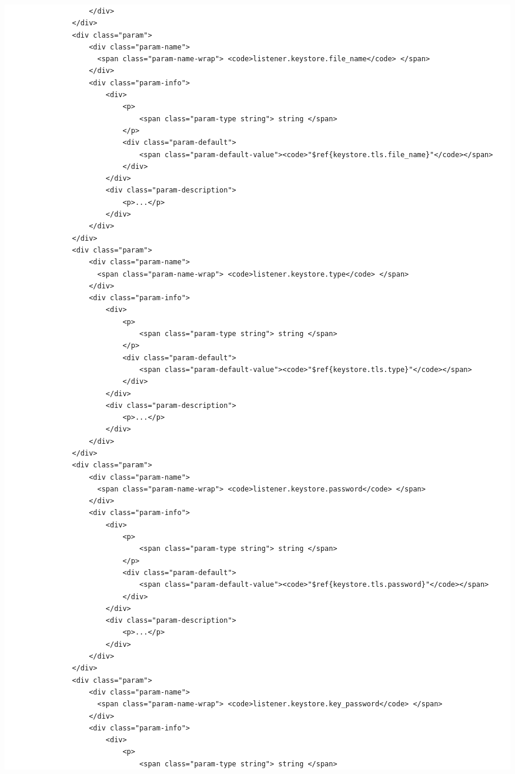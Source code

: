                        </div>
                    </div>
                    <div class="param">
                        <div class="param-name">
                          <span class="param-name-wrap"> <code>listener.keystore.file_name</code> </span>
                        </div>
                        <div class="param-info">
                            <div>
                                <p>
                                    <span class="param-type string"> string </span>
                                </p>
                                <div class="param-default">
                                    <span class="param-default-value"><code>"$ref{keystore.tls.file_name}"</code></span>
                                </div>
                            </div>
                            <div class="param-description">
                                <p>...</p>
                            </div>
                        </div>
                    </div>
                    <div class="param">
                        <div class="param-name">
                          <span class="param-name-wrap"> <code>listener.keystore.type</code> </span>
                        </div>
                        <div class="param-info">
                            <div>
                                <p>
                                    <span class="param-type string"> string </span>
                                </p>
                                <div class="param-default">
                                    <span class="param-default-value"><code>"$ref{keystore.tls.type}"</code></span>
                                </div>
                            </div>
                            <div class="param-description">
                                <p>...</p>
                            </div>
                        </div>
                    </div>
                    <div class="param">
                        <div class="param-name">
                          <span class="param-name-wrap"> <code>listener.keystore.password</code> </span>
                        </div>
                        <div class="param-info">
                            <div>
                                <p>
                                    <span class="param-type string"> string </span>
                                </p>
                                <div class="param-default">
                                    <span class="param-default-value"><code>"$ref{keystore.tls.password}"</code></span>
                                </div>
                            </div>
                            <div class="param-description">
                                <p>...</p>
                            </div>
                        </div>
                    </div>
                    <div class="param">
                        <div class="param-name">
                          <span class="param-name-wrap"> <code>listener.keystore.key_password</code> </span>
                        </div>
                        <div class="param-info">
                            <div>
                                <p>
                                    <span class="param-type string"> string </span>